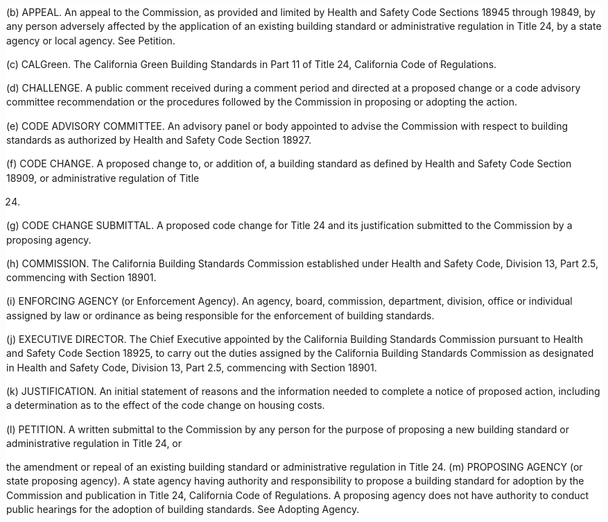 (b)
APPEAL. An appeal to the Commission, as provided and limited by Health and Safety Code Sections 18945 through 19849, by any person adversely affected by the application of an existing building standard or administrative regulation in Title 24, by a state agency or local agency. See Petition.

(c)
CALGreen. The California Green Building Standards in Part 11 of Title 24, California Code of Regulations.

(d)
CHALLENGE. A public comment received during a comment period and directed at a proposed change or a code advisory committee recommendation or the procedures followed by the Commission in proposing or adopting the action.

(e)
CODE ADVISORY COMMITTEE. An advisory panel or body appointed to advise the Commission with respect to building standards as authorized by Health and Safety Code Section 18927.

(f)
CODE CHANGE. A proposed change to, or addition of, a building standard as defined by Health and Safety Code Section 18909, or administrative regulation of Title


24.
(g)
CODE CHANGE SUBMITTAL. A proposed code change for Title 24 and its justification submitted to the Commission by a proposing agency.

(h)
COMMISSION. The California Building Standards Commission established under Health and Safety Code, Division 13, Part 2.5, commencing with Section 18901.

(i)
ENFORCING AGENCY (or Enforcement Agency). An agency, board, commission, department, division, office or individual assigned by law or ordinance as being responsible for the enforcement of building standards.

(j)
EXECUTIVE DIRECTOR. The Chief Executive appointed by the California Building Standards Commission pursuant to Health and Safety Code Section 18925, to carry out the duties assigned by the California Building Standards Commission as designated in Health and Safety Code, Division 13, Part 2.5, commencing with Section 18901.

(k)
JUSTIFICATION. An initial statement of reasons and the information needed to complete a notice of proposed action, including a determination as to the effect of the code change on housing costs.

(l)
PETITION. A written submittal to the Commission by any person for the purpose of proposing a new building standard or administrative regulation in Title 24, or


the amendment or repeal of an existing building standard or administrative regulation in Title 24.
(m)
PROPOSING AGENCY (or state proposing agency). A state agency having authority and responsibility to propose a building standard for adoption by the Commission and publication in Title 24, California Code of Regulations. A proposing agency does not have authority to conduct public hearings for the adoption of building standards. See Adopting Agency.
